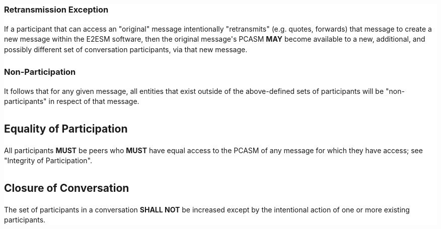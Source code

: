 ### Retransmission Exception

If a participant
that can access
an "original" message
intentionally "retransmits"
(e.g. quotes, forwards)
that message
to create
a new message
within the E2ESM software,
then
the original message's PCASM
**MAY**
become available
to a new,
additional,
and
possibly different
set of
conversation participants,
via that new message.

### Non-Participation

It follows that
for any given message,
all entities
that exist
outside of
the above-defined sets of participants
will be "non-participants"
in respect of that message.

## Equality of Participation

All participants
**MUST** be peers who
**MUST** have equal access
to the PCASM
of any message
for which they
have access; see "Integrity of Participation".

## Closure of Conversation

The set of participants
in a conversation
**SHALL NOT** be increased
except by the intentional action
of one or more
existing participants.
